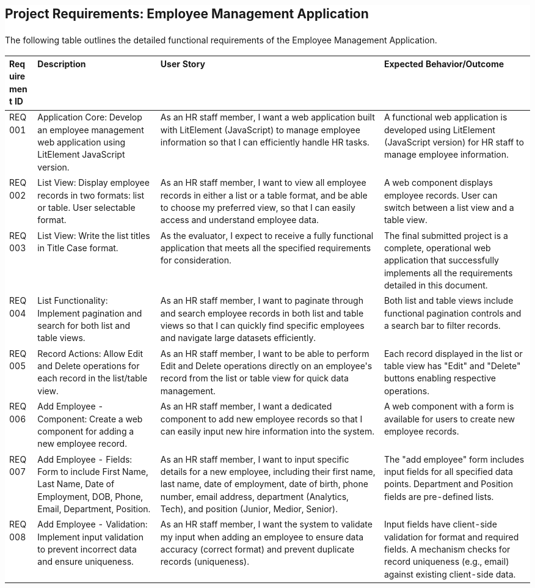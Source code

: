 ## **Project Requirements: Employee Management Application**

The following table outlines the detailed functional requirements of the Employee Management Application.

| Requirement ID | Description                                                                                                | User Story                                                                                                                                                             | Expected Behavior/Outcome                                                                                                                                                                                                                           |
| :------------- | :--------------------------------------------------------------------------------------------------------- | :--------------------------------------------------------------------------------------------------------------------------------------------------------------------- | :-------------------------------------------------------------------------------------------------------------------------------------------------------------------------------------------------------------------------------------------------- |
| REQ001         | Application Core: Develop an employee management web application using LitElement JavaScript version.  | As an HR staff member, I want a web application built with LitElement (JavaScript) to manage employee information so that I can efficiently handle HR tasks.                   | A functional web application is developed using LitElement (JavaScript version) for HR staff to manage employee information.                                                                                                               |
| REQ002         | List View: Display employee records in two formats: list or table.  User selectable format.         | As an HR staff member, I want to view all employee records in either a list or a table format, and be able to choose my preferred view, so that I can easily access and understand employee data. | A web component displays employee records.  User can switch between a list view and a table view.                                                                                                                               |
| REQ003         | List View: Write the list titles in Title Case format.                                          | As the evaluator, I expect to receive a fully functional application that meets all the specified requirements for consideration.                                               | The final submitted project is a complete, operational web application that successfully implements all the requirements detailed in this document.
| REQ004         | List Functionality: Implement pagination and search for both list and table views.                        | As an HR staff member, I want to paginate through and search employee records in both list and table views so that I can quickly find specific employees and navigate large datasets efficiently. | Both list and table views include functional pagination controls and a search bar to filter records.                                                                                                                                     |
| REQ005         | Record Actions: Allow Edit and Delete operations for each record in the list/table view.                    | As an HR staff member, I want to be able to perform Edit and Delete operations directly on an employee's record from the list or table view for quick data management.                 | Each record displayed in the list or table view has "Edit" and "Delete" buttons enabling respective operations.                                                                                                                         |
| REQ006         | Add Employee - Component: Create a web component for adding a new employee record.                           | As an HR staff member, I want a dedicated component to add new employee records so that I can easily input new hire information into the system.                                      | A web component with a form is available for users to create new employee records.                                                                                                                                                   |
| REQ007         | Add Employee - Fields: Form to include First Name, Last Name, Date of Employment, DOB, Phone, Email, Department, Position.  | As an HR staff member, I want to input specific details for a new employee, including their first name, last name, date of employment, date of birth, phone number, email address, department (Analytics, Tech), and position (Junior, Medior, Senior).  | The "add employee" form includes input fields for all specified data points. Department and Position fields are pre-defined lists.                                                                                            |
| REQ008         | Add Employee - Validation: Implement input validation to prevent incorrect data and ensure uniqueness.      | As an HR staff member, I want the system to validate my input when adding an employee to ensure data accuracy (correct format) and prevent duplicate records (uniqueness).           | Input fields have client-side validation for format and required fields.  A mechanism checks for record uniqueness (e.g., email) against existing client-side data.                                                                    |